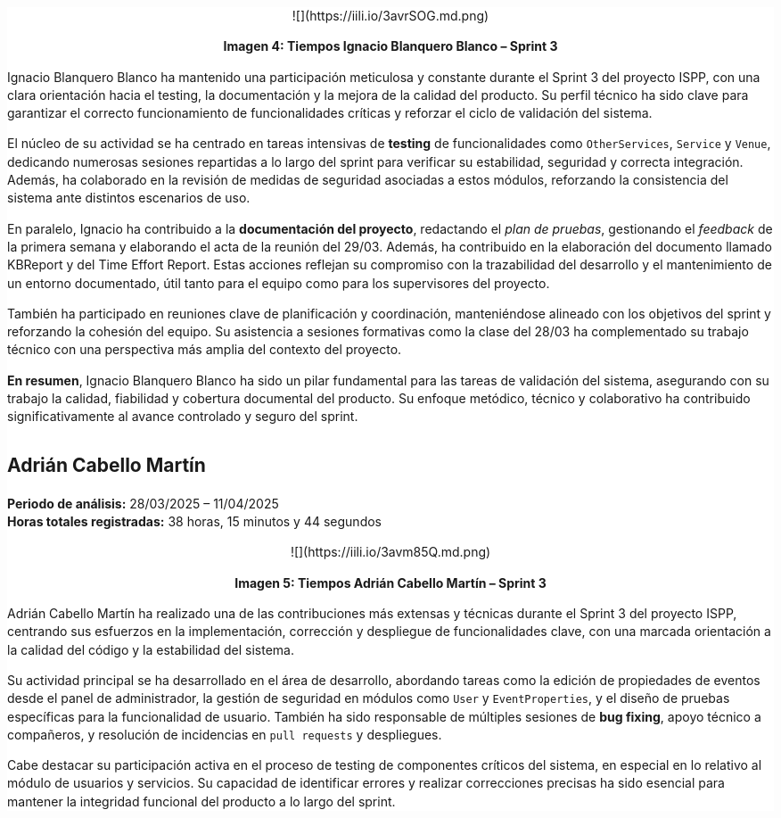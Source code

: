 <center>![](https://iili.io/3avrSOG.md.png)</center>
<p align="center"><strong>Imagen 4: Tiempos Ignacio Blanquero Blanco – Sprint 3</strong></p>

Ignacio Blanquero Blanco ha mantenido una participación meticulosa y constante durante el Sprint 3 del proyecto ISPP, con una clara orientación hacia el testing, la documentación y la mejora de la calidad del producto. Su perfil técnico ha sido clave para garantizar el correcto funcionamiento de funcionalidades críticas y reforzar el ciclo de validación del sistema.

El núcleo de su actividad se ha centrado en tareas intensivas de **testing** de funcionalidades como `OtherServices`, `Service` y `Venue`, dedicando numerosas sesiones repartidas a lo largo del sprint para verificar su estabilidad, seguridad y correcta integración. Además, ha colaborado en la revisión de medidas de seguridad asociadas a estos módulos, reforzando la consistencia del sistema ante distintos escenarios de uso.

En paralelo, Ignacio ha contribuido a la **documentación del proyecto**, redactando el *plan de pruebas*, gestionando el *feedback* de la primera semana y elaborando el acta de la reunión del 29/03. Además, ha contribuido en la elaboración del documento llamado KBReport y del Time Effort Report. Estas acciones reflejan su compromiso con la trazabilidad del desarrollo y el mantenimiento de un entorno documentado, útil tanto para el equipo como para los supervisores del proyecto.

También ha participado en reuniones clave de planificación y coordinación, manteniéndose alineado con los objetivos del sprint y reforzando la cohesión del equipo. Su asistencia a sesiones formativas como la clase del 28/03 ha complementado su trabajo técnico con una perspectiva más amplia del contexto del proyecto.

**En resumen**, Ignacio Blanquero Blanco ha sido un pilar fundamental para las tareas de validación del sistema, asegurando con su trabajo la calidad, fiabilidad y cobertura documental del producto. Su enfoque metódico, técnico y colaborativo ha contribuido significativamente al avance controlado y seguro del sprint.


<div id='id4'></div>

## Adrián Cabello Martín

**Periodo de análisis:** 28/03/2025 – 11/04/2025  
**Horas totales registradas:** 38 horas, 15 minutos y 44 segundos

<center>![](https://iili.io/3avm85Q.md.png)</center>
<p align="center"><strong>Imagen 5: Tiempos Adrián Cabello Martín – Sprint 3</strong></p>

Adrián Cabello Martín ha realizado una de las contribuciones más extensas y técnicas durante el Sprint 3 del proyecto ISPP, centrando sus esfuerzos en la implementación, corrección y despliegue de funcionalidades clave, con una marcada orientación a la calidad del código y la estabilidad del sistema.

Su actividad principal se ha desarrollado en el área de desarrollo, abordando tareas como la edición de propiedades de eventos desde el panel de administrador, la gestión de seguridad en módulos como `User` y `EventProperties`, y el diseño de pruebas específicas para la funcionalidad de usuario. También ha sido responsable de múltiples sesiones de **bug fixing**, apoyo técnico a compañeros, y resolución de incidencias en `pull requests` y despliegues.

Cabe destacar su participación activa en el proceso de testing de componentes críticos del sistema, en especial en lo relativo al módulo de usuarios y servicios. Su capacidad de identificar errores y realizar correcciones precisas ha sido esencial para mantener la integridad funcional del producto a lo largo del sprint.

